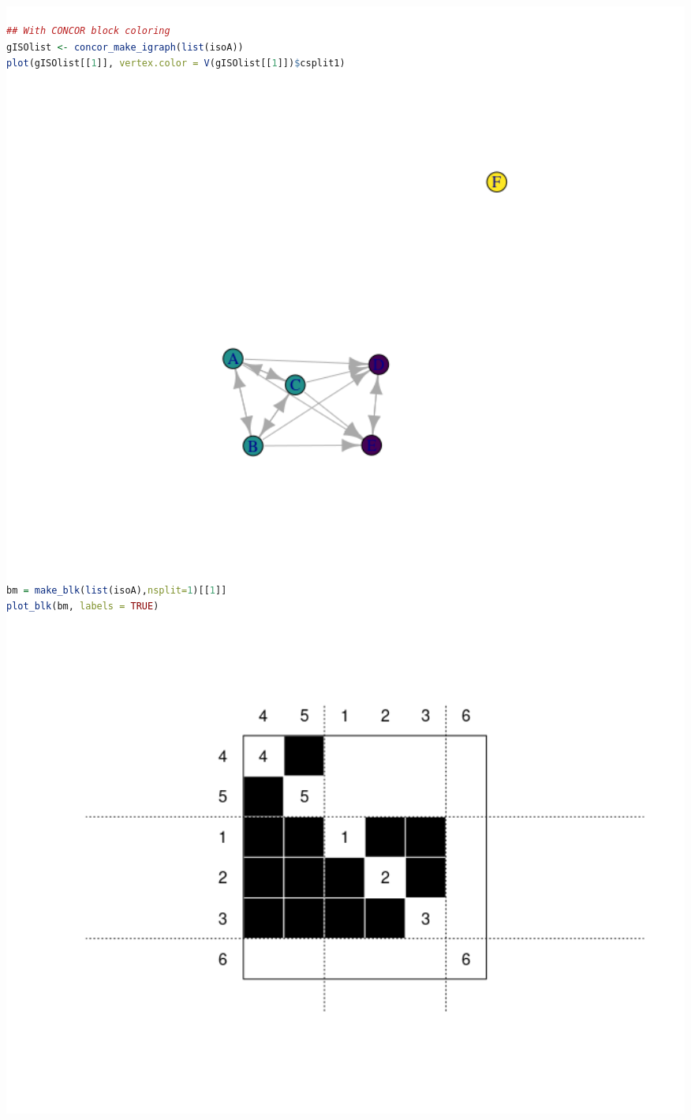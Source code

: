 ```r

## With CONCOR block coloring
gISOlist <- concor_make_igraph(list(isoA))
plot(gISOlist[[1]], vertex.color = V(gISOlist[[1]])$csplit1)
```

<img src="man/figures/README-example-iso-2.png" width="100%" />



```r
bm = make_blk(list(isoA),nsplit=1)[[1]]
plot_blk(bm, labels = TRUE)
```

<img src="man/figures/README-example-iso-block-1.png" width="100%" />
